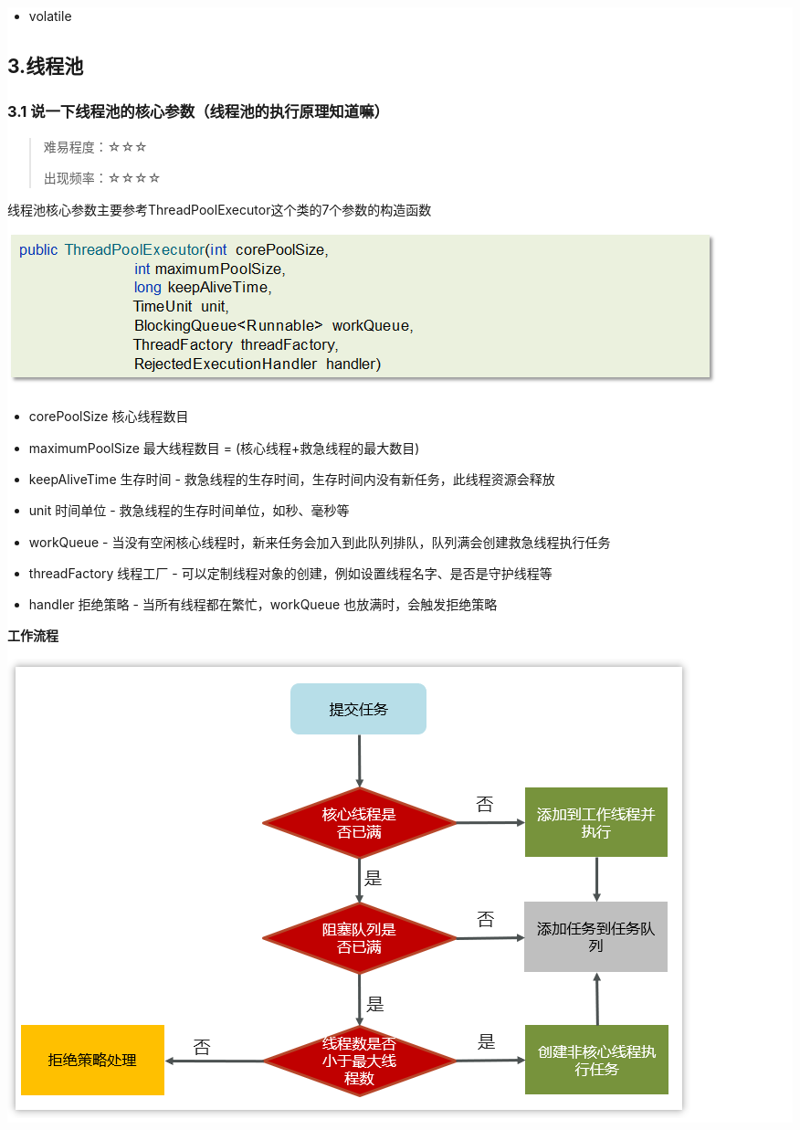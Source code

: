 - volatile

## 3.线程池

### 3.1 说一下线程池的核心参数（线程池的执行原理知道嘛）

> 难易程度：☆☆☆
>
>出现频率：☆☆☆☆

线程池核心参数主要参考ThreadPoolExecutor这个类的7个参数的构造函数

![image-20230505220514872](多线程相关面试题.assets/image-20230505220514872.png)

- corePoolSize 核心线程数目

- maximumPoolSize 最大线程数目 = (核心线程+救急线程的最大数目)

- keepAliveTime 生存时间 - 救急线程的生存时间，生存时间内没有新任务，此线程资源会释放

- unit 时间单位 - 救急线程的生存时间单位，如秒、毫秒等

- workQueue - 当没有空闲核心线程时，新来任务会加入到此队列排队，队列满会创建救急线程执行任务

- threadFactory 线程工厂 - 可以定制线程对象的创建，例如设置线程名字、是否是守护线程等

- handler 拒绝策略 - 当所有线程都在繁忙，workQueue 也放满时，会触发拒绝策略

**工作流程**

![image-20230505220701835](多线程相关面试题.assets/image-20230505220701835.png)
